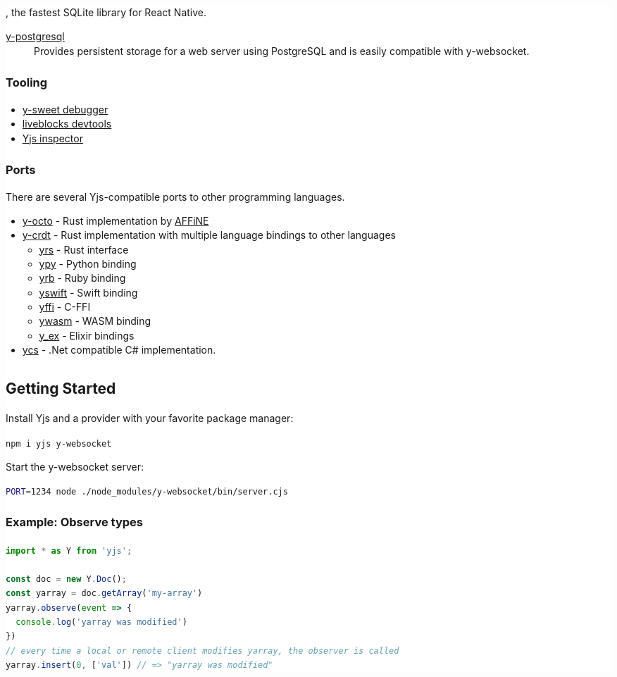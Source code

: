   , the fastest SQLite library for React Native.  
  </dd>
  <dt><a href="https://github.com/MaxNoetzold/y-postgresql">y-postgresql</a></dt>
  <dd>
  Provides persistent storage for a web server using PostgreSQL and
  is easily compatible with y-websocket.  
  </dd>
</dl>

### Tooling

* [y-sweet debugger](https://docs.jamsocket.com/y-sweet/advanced/debugger)
* [liveblocks devtools](https://liveblocks.io/devtools)
* [Yjs inspector](https://inspector.yjs.dev)

### Ports

There are several Yjs-compatible ports to other programming languages.

* [y-octo](https://github.com/toeverything/y-octo) - Rust implementation by
[AFFiNE](https://affine.pro)
* [y-crdt](https://github.com/y-crdt/y-crdt) - Rust implementation with multiple
language bindings to other languages
  * [yrs](https://github.com/y-crdt/y-crdt/tree/main/yrs) - Rust interface
  * [ypy](https://github.com/y-crdt/ypy) - Python binding
  * [yrb](https://github.com/y-crdt/yrb) - Ruby binding
  * [yswift](https://github.com/y-crdt/yswift) - Swift binding
  * [yffi](https://github.com/y-crdt/y-crdt/tree/main/yffi) - C-FFI
  * [ywasm](https://github.com/y-crdt/y-crdt/tree/main/ywasm) - WASM binding
  * [y_ex](https://github.com/satoren/y_ex) - Elixir bindings
* [ycs](https://github.com/yjs/ycs) - .Net compatible C# implementation.

## Getting Started

Install Yjs and a provider with your favorite package manager:

```sh
npm i yjs y-websocket
```

Start the y-websocket server:

```sh
PORT=1234 node ./node_modules/y-websocket/bin/server.cjs
```

### Example: Observe types

```js
import * as Y from 'yjs';

const doc = new Y.Doc();
const yarray = doc.getArray('my-array')
yarray.observe(event => {
  console.log('yarray was modified')
})
// every time a local or remote client modifies yarray, the observer is called
yarray.insert(0, ['val']) // => "yarray was modified"
```
